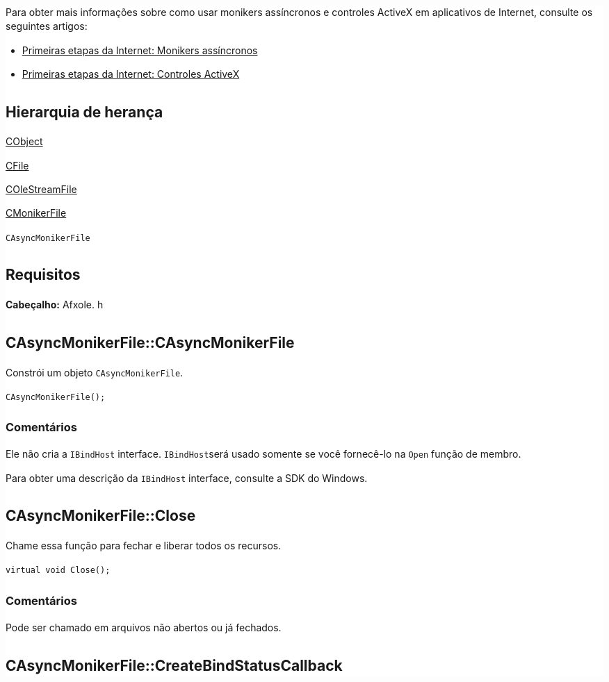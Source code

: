 Para obter mais informações sobre como usar monikers assíncronos e controles ActiveX em aplicativos de Internet, consulte os seguintes artigos:

- [Primeiras etapas da Internet: Monikers assíncronos](../../mfc/asynchronous-monikers-on-the-internet.md)

- [Primeiras etapas da Internet: Controles ActiveX](../../mfc/activex-controls-on-the-internet.md)

## <a name="inheritance-hierarchy"></a>Hierarquia de herança

[CObject](../../mfc/reference/cobject-class.md)

[CFile](../../mfc/reference/cfile-class.md)

[COleStreamFile](../../mfc/reference/colestreamfile-class.md)

[CMonikerFile](../../mfc/reference/cmonikerfile-class.md)

`CAsyncMonikerFile`

## <a name="requirements"></a>Requisitos

**Cabeçalho:** Afxole. h

##  <a name="casyncmonikerfile"></a>  CAsyncMonikerFile::CAsyncMonikerFile

Constrói um objeto `CAsyncMonikerFile`.

```
CAsyncMonikerFile();
```

### <a name="remarks"></a>Comentários

Ele não cria a `IBindHost` interface. `IBindHost`será usado somente se você fornecê-lo na `Open` função de membro.

Para obter uma descrição da `IBindHost` interface, consulte a SDK do Windows.

##  <a name="close"></a>  CAsyncMonikerFile::Close

Chame essa função para fechar e liberar todos os recursos.

```
virtual void Close();
```

### <a name="remarks"></a>Comentários

Pode ser chamado em arquivos não abertos ou já fechados.

##  <a name="createbindstatuscallback"></a>  CAsyncMonikerFile::CreateBindStatusCallback
